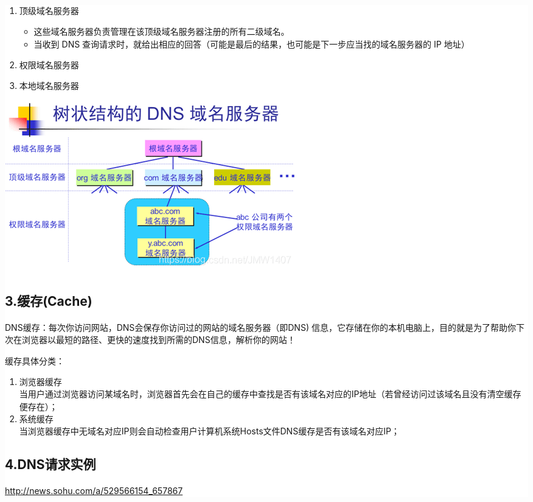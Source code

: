 1. 顶级域名服务器
	- 这些域名服务器负责管理在该顶级域名服务器注册的所有二级域名。 
	- 当收到 DNS 查询请求时，就给出相应的回答（可能是最后的结果，也可能是下一步应当找的域名服务器的 IP 地址） 

1. 权限域名服务器
1. 本地域名服务器

![](../../assets/images/dns_tree.png)

## 3.缓存(Cache) ##

DNS缓存：每次你访问网站，DNS会保存你访问过的网站的域名服务器（即DNS) 信息，它存储在你的本机电脑上，目的就是为了帮助你下次在浏览器以最短的路径、更快的速度找到所需的DNS信息，解析你的网站！

缓存具体分类：

1. 浏览器缓存 <br>
当用户通过浏览器访问某域名时，浏览器首先会在自己的缓存中查找是否有该域名对应的IP地址（若曾经访问过该域名且没有清空缓存便存在）； 
1. 系统缓存 <br>
当浏览器缓存中无域名对应IP则会自动检查用户计算机系统Hosts文件DNS缓存是否有该域名对应IP； 

## 4.DNS请求实例 ##
http://news.sohu.com/a/529566154_657867